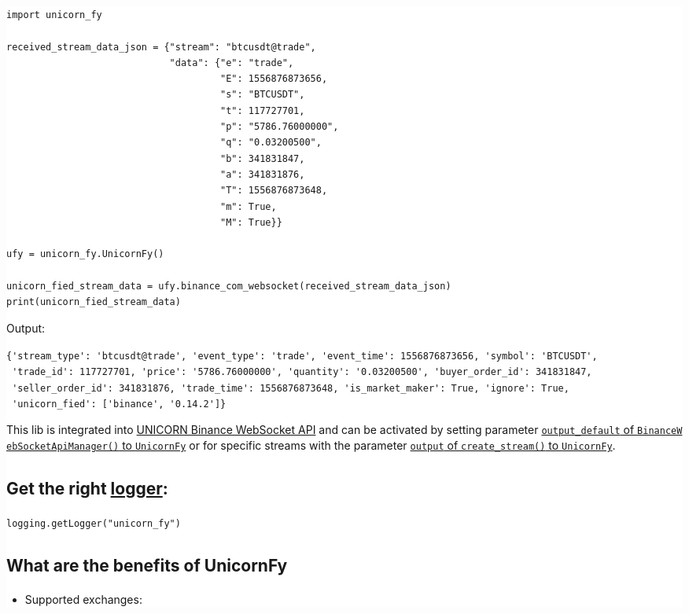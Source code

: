 ```
import unicorn_fy

received_stream_data_json = {"stream": "btcusdt@trade",
                             "data": {"e": "trade",
                                      "E": 1556876873656,
                                      "s": "BTCUSDT",
                                      "t": 117727701,
                                      "p": "5786.76000000",
                                      "q": "0.03200500",
                                      "b": 341831847,
                                      "a": 341831876,
                                      "T": 1556876873648,
                                      "m": True,
                                      "M": True}}

ufy = unicorn_fy.UnicornFy()

unicorn_fied_stream_data = ufy.binance_com_websocket(received_stream_data_json)
print(unicorn_fied_stream_data)
```

Output:

```
{'stream_type': 'btcusdt@trade', 'event_type': 'trade', 'event_time': 1556876873656, 'symbol': 'BTCUSDT',
 'trade_id': 117727701, 'price': '5786.76000000', 'quantity': '0.03200500', 'buyer_order_id': 341831847,
 'seller_order_id': 341831876, 'trade_time': 1556876873648, 'is_market_maker': True, 'ignore': True,
 'unicorn_fied': ['binance', '0.14.2']}
```

This lib is integrated into 
[UNICORN Binance WebSocket API](https://www.lucit.tech/unicorn-binance-websocket-api.html) 
and can be activated by setting parameter 
[`output_default` of `BinanceWebSocketApiManager()` to `UnicornFy`](https://oliver-zehentleitner.github.io/unicorn-binance-websocket-api/unicorn_binance_websocket_api.html?highlight=output_default#module-unicorn_binance_websocket_api.manager) 
or for specific streams with the parameter 
[`output` of `create_stream()` to `UnicornFy`](https://oliver-zehentleitner.github.io/unicorn-binance-websocket-api/unicorn_binance_websocket_api.html?highlight=output#unicorn_binance_websocket_api.manager.BinanceWebSocketApiManager.create_stream).

## Get the right [logger](https://github.com/oliver-zehentleitner/unicorn-fy/blob/master/examples/_archive/example_logging.py):
```
logging.getLogger("unicorn_fy")
```

## What are the benefits of UnicornFy
- Supported exchanges:
